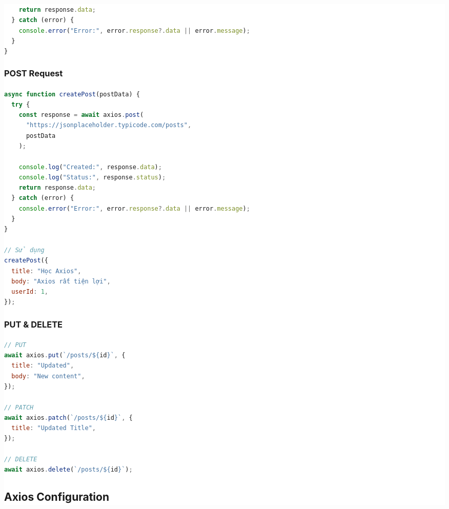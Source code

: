 ```javascript
    return response.data;
  } catch (error) {
    console.error("Error:", error.response?.data || error.message);
  }
}
```

### POST Request

```javascript
async function createPost(postData) {
  try {
    const response = await axios.post(
      "https://jsonplaceholder.typicode.com/posts",
      postData
    );

    console.log("Created:", response.data);
    console.log("Status:", response.status);
    return response.data;
  } catch (error) {
    console.error("Error:", error.response?.data || error.message);
  }
}

// Sử dụng
createPost({
  title: "Học Axios",
  body: "Axios rất tiện lợi",
  userId: 1,
});
```

### PUT & DELETE

```javascript
// PUT
await axios.put(`/posts/${id}`, {
  title: "Updated",
  body: "New content",
});

// PATCH
await axios.patch(`/posts/${id}`, {
  title: "Updated Title",
});

// DELETE
await axios.delete(`/posts/${id}`);
```

## Axios Configuration
